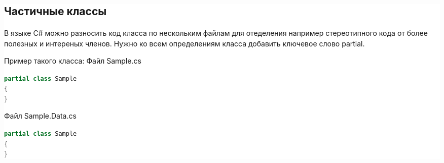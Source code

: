 ```csharp
```
## Частичные классы

В языке C# можно разносить код класса по нескольким файлам для отеделения например стереотипного кода от более полезных и интереных членов. Нужно ко всем определениям класса добавить ключевое слово partial.

Пример такого класса:
Файл Sample.cs
```csharp
partial class Sample
{
}
```
Файл Sample.Data.cs
```csharp
partial class Sample
{
}
```




